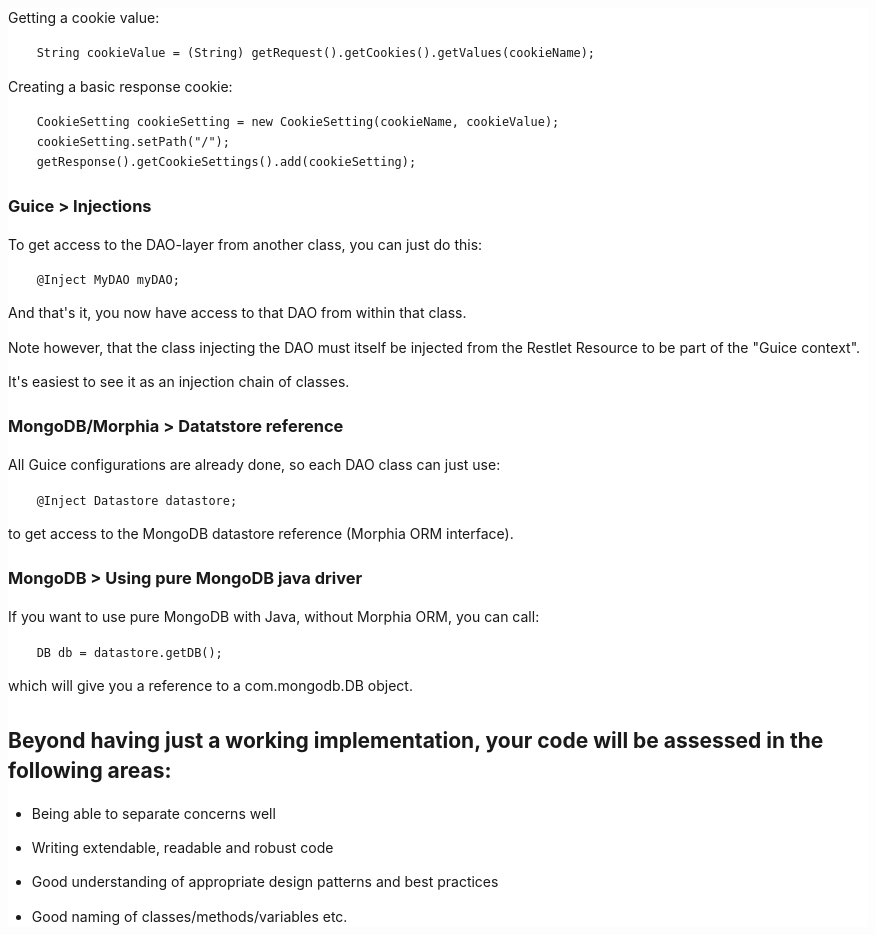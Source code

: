 Getting a cookie value:

```
	String cookieValue = (String) getRequest().getCookies().getValues(cookieName);
```

Creating a basic response cookie:

```
	CookieSetting cookieSetting = new CookieSetting(cookieName, cookieValue);
	cookieSetting.setPath("/");
	getResponse().getCookieSettings().add(cookieSetting);
```

### Guice > Injections

To get access to the DAO-layer from another class, you can just do this:
```
	@Inject MyDAO myDAO;
```
And that's it, you now have access to that DAO from within that class.

Note however, that the class injecting the DAO must itself be injected from the Restlet Resource to be part of the "Guice context".

It's easiest to see it as an injection chain of classes.

### MongoDB/Morphia > Datatstore reference

All Guice configurations are already done, so each DAO class can just use:
```
	@Inject Datastore datastore;
```
to get access to the MongoDB datastore reference (Morphia ORM interface).

### MongoDB > Using pure MongoDB java driver

If you want to use pure MongoDB with Java, without Morphia ORM, you can call:
```
	DB db = datastore.getDB();
```
which will give you a reference to a com.mongodb.DB object.


## Beyond having just a working implementation, your code will be assessed in the following areas:

* Being able to separate concerns well

* Writing extendable, readable and robust code

* Good understanding of appropriate design patterns and best practices 

* Good naming of classes/methods/variables etc. 
